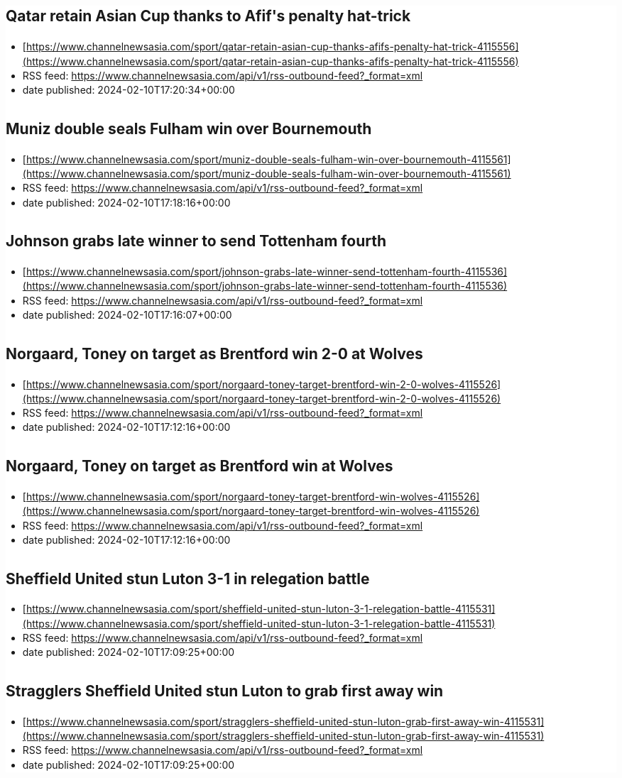 

## Qatar retain Asian Cup thanks to Afif's penalty hat-trick
 - [https://www.channelnewsasia.com/sport/qatar-retain-asian-cup-thanks-afifs-penalty-hat-trick-4115556](https://www.channelnewsasia.com/sport/qatar-retain-asian-cup-thanks-afifs-penalty-hat-trick-4115556)
 - RSS feed: https://www.channelnewsasia.com/api/v1/rss-outbound-feed?_format=xml
 - date published: 2024-02-10T17:20:34+00:00



## Muniz double seals Fulham win over Bournemouth
 - [https://www.channelnewsasia.com/sport/muniz-double-seals-fulham-win-over-bournemouth-4115561](https://www.channelnewsasia.com/sport/muniz-double-seals-fulham-win-over-bournemouth-4115561)
 - RSS feed: https://www.channelnewsasia.com/api/v1/rss-outbound-feed?_format=xml
 - date published: 2024-02-10T17:18:16+00:00



## Johnson grabs late winner to send Tottenham fourth
 - [https://www.channelnewsasia.com/sport/johnson-grabs-late-winner-send-tottenham-fourth-4115536](https://www.channelnewsasia.com/sport/johnson-grabs-late-winner-send-tottenham-fourth-4115536)
 - RSS feed: https://www.channelnewsasia.com/api/v1/rss-outbound-feed?_format=xml
 - date published: 2024-02-10T17:16:07+00:00



## Norgaard, Toney on target as Brentford win 2-0 at Wolves
 - [https://www.channelnewsasia.com/sport/norgaard-toney-target-brentford-win-2-0-wolves-4115526](https://www.channelnewsasia.com/sport/norgaard-toney-target-brentford-win-2-0-wolves-4115526)
 - RSS feed: https://www.channelnewsasia.com/api/v1/rss-outbound-feed?_format=xml
 - date published: 2024-02-10T17:12:16+00:00



## Norgaard, Toney on target as Brentford win at Wolves
 - [https://www.channelnewsasia.com/sport/norgaard-toney-target-brentford-win-wolves-4115526](https://www.channelnewsasia.com/sport/norgaard-toney-target-brentford-win-wolves-4115526)
 - RSS feed: https://www.channelnewsasia.com/api/v1/rss-outbound-feed?_format=xml
 - date published: 2024-02-10T17:12:16+00:00



## Sheffield United stun Luton 3-1 in relegation battle
 - [https://www.channelnewsasia.com/sport/sheffield-united-stun-luton-3-1-relegation-battle-4115531](https://www.channelnewsasia.com/sport/sheffield-united-stun-luton-3-1-relegation-battle-4115531)
 - RSS feed: https://www.channelnewsasia.com/api/v1/rss-outbound-feed?_format=xml
 - date published: 2024-02-10T17:09:25+00:00



## Stragglers Sheffield United stun Luton to grab first away win
 - [https://www.channelnewsasia.com/sport/stragglers-sheffield-united-stun-luton-grab-first-away-win-4115531](https://www.channelnewsasia.com/sport/stragglers-sheffield-united-stun-luton-grab-first-away-win-4115531)
 - RSS feed: https://www.channelnewsasia.com/api/v1/rss-outbound-feed?_format=xml
 - date published: 2024-02-10T17:09:25+00:00
